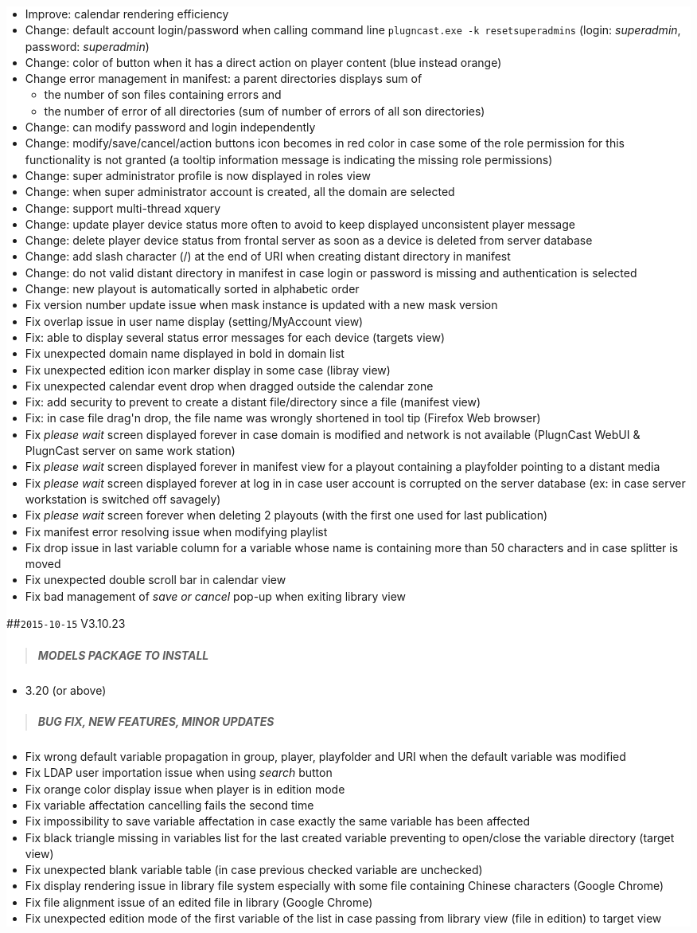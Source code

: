 - Improve: calendar rendering efficiency
- Change: default account login/password when calling command line ```plugncast.exe -k resetsuperadmins``` (login: *superadmin*, password: *superadmin*)  
- Change: color of button when it has a direct action on player content (blue instead orange)
- Change error management in manifest: a parent directories displays sum of 
	- the number of son files containing errors and 
	- the number of error of all directories (sum of number of errors of all son directories)
- Change: can modify password and login independently 
- Change: modify/save/cancel/action buttons icon becomes in red color in case some of the role permission for this functionality is not granted (a tooltip information message is indicating the missing role permissions)
- Change: super administrator profile is now displayed in roles view
- Change: when super administrator account is created, all the domain are selected
- Change: support multi-thread xquery 
- Change: update player device status more often to avoid to keep displayed unconsistent player message
- Change: delete player device status from frontal server as soon as a device is deleted from server database
- Change: add slash character (/) at the end of URI when creating distant directory in manifest
- Change: do not valid distant directory in manifest in case login or password is missing and authentication is selected
- Change: new playout is automatically sorted in alphabetic order
- Fix version number update issue when mask instance is updated with a new mask version
- Fix overlap issue in user name display (setting/MyAccount view)
- Fix: able to display several status error messages for each device (targets view)
- Fix unexpected domain name displayed in bold in domain list
- Fix unexpected edition icon marker display in some case (libray view)
- Fix unexpected calendar event drop when dragged outside the calendar zone
- Fix: add security to prevent to create a distant file/directory since a file (manifest view)
- Fix: in case file drag'n drop, the file name was wrongly shortened in tool tip (Firefox Web browser)
- Fix *please wait* screen displayed forever in case domain is modified and network is not available (PlugnCast WebUI & PlugnCast server on same work station)
- Fix *please wait* screen displayed forever in manifest view for a playout containing a playfolder pointing to a distant media
- Fix *please wait* screen displayed forever at log in in case user account is corrupted on the server database (ex: in case server workstation is switched off savagely)
- Fix *please wait* screen forever when deleting 2 playouts (with the first one used for last publication)
- Fix manifest error resolving issue when modifying playlist
- Fix drop issue in last variable column for a variable whose name is containing more than 50 characters and in case splitter is moved
- Fix unexpected double scroll bar in calendar view
- Fix bad management of *save or cancel* pop-up when exiting library view

##`2015-10-15` V3.10.23 
>##### **MODELS PACKAGE TO INSTALL**
- 3.20 (or above)
>##### **BUG FIX, NEW FEATURES, MINOR UPDATES**
- Fix wrong default variable propagation in group, player, playfolder and URI when the default variable was modified
- Fix LDAP user importation issue when using *search* button   
- Fix orange color display issue when player is in edition mode
- Fix variable affectation cancelling fails the second time
- Fix impossibility to save variable affectation in case exactly the same variable has been affected
- Fix black triangle missing in variables list for the last created variable preventing to open/close the variable directory (target view)
- Fix unexpected blank variable table (in case previous checked variable are unchecked)
- Fix display rendering issue in library file system especially with some file containing Chinese characters (Google Chrome) 
- Fix file alignment issue of an edited file in library (Google Chrome)
- Fix unexpected edition mode of the first variable of the list in case passing from library view (file in edition) to target view